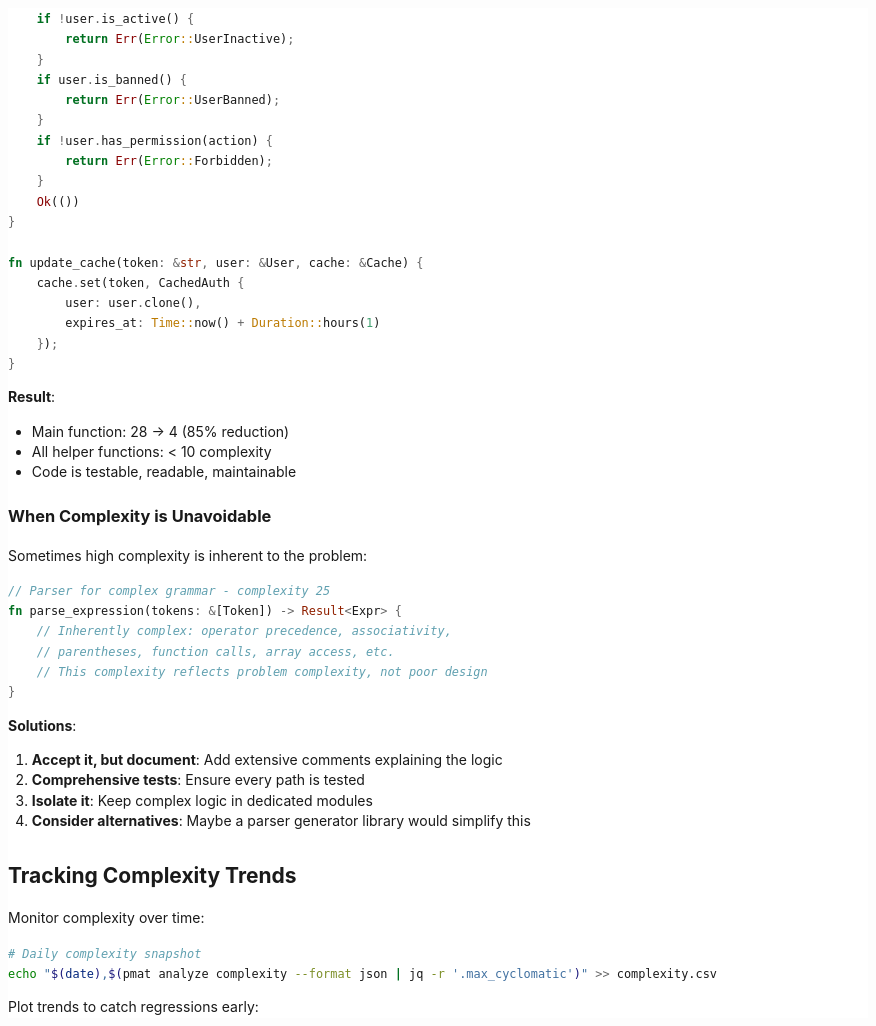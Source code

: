 ```rust
    if !user.is_active() {
        return Err(Error::UserInactive);
    }
    if user.is_banned() {
        return Err(Error::UserBanned);
    }
    if !user.has_permission(action) {
        return Err(Error::Forbidden);
    }
    Ok(())
}

fn update_cache(token: &str, user: &User, cache: &Cache) {
    cache.set(token, CachedAuth {
        user: user.clone(),
        expires_at: Time::now() + Duration::hours(1)
    });
}
```

**Result**:
- Main function: 28 → 4 (85% reduction)
- All helper functions: < 10 complexity
- Code is testable, readable, maintainable

### When Complexity is Unavoidable

Sometimes high complexity is inherent to the problem:

```rust
// Parser for complex grammar - complexity 25
fn parse_expression(tokens: &[Token]) -> Result<Expr> {
    // Inherently complex: operator precedence, associativity,
    // parentheses, function calls, array access, etc.
    // This complexity reflects problem complexity, not poor design
}
```

**Solutions**:
1. **Accept it, but document**: Add extensive comments explaining the logic
2. **Comprehensive tests**: Ensure every path is tested
3. **Isolate it**: Keep complex logic in dedicated modules
4. **Consider alternatives**: Maybe a parser generator library would simplify this

## Tracking Complexity Trends

Monitor complexity over time:

```bash
# Daily complexity snapshot
echo "$(date),$(pmat analyze complexity --format json | jq -r '.max_cyclomatic')" >> complexity.csv
```

Plot trends to catch regressions early:
